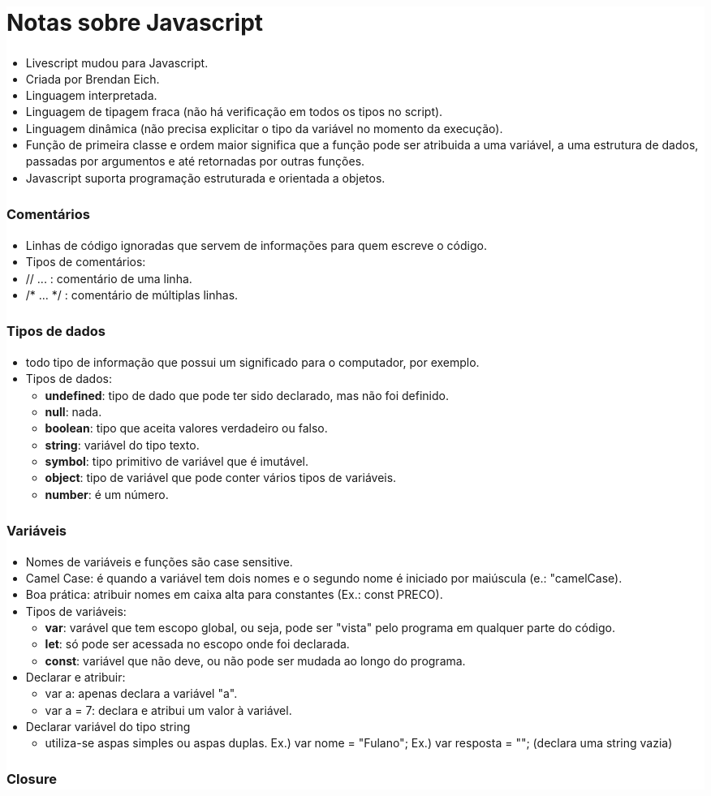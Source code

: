 # Notas sobre Javascript

 - Livescript mudou para Javascript.
 - Criada por Brendan Eich.
 - Linguagem interpretada.
 - Linguagem de tipagem fraca (não há verificação em todos os tipos no script).
 - Linguagem dinâmica (não precisa explicitar o tipo da variável no momento da execução).
 - Função de primeira classe e ordem maior significa que a função pode ser atribuida a uma variável, a uma estrutura de dados, passadas por argumentos e até retornadas por outras funções.
 - Javascript suporta programação estruturada e orientada a objetos.

### Comentários

 - Linhas de código ignoradas que servem de informações para quem escreve o código.
 - Tipos de comentários:
  - // ... : comentário de uma linha.
  - /* ... */ : comentário de múltiplas linhas.

### Tipos de dados

 - todo tipo de informação que possui um significado para o computador, por exemplo.
 - Tipos de dados: 
	- **undefined**: tipo de dado que pode ter sido declarado, mas não foi definido.
	- **null**: nada.
	- **boolean**: tipo que aceita valores verdadeiro ou falso.
	- **string**: variável do tipo texto.
	- **symbol**: tipo primitivo de variável que é imutável.
	- **object**: tipo de variável que pode conter vários tipos de variáveis.
	- **number**: é um número.

### Variáveis

 - Nomes de variáveis e funções são case sensitive.
 - Camel Case: é quando a variável tem dois nomes e o segundo nome é iniciado por maiúscula (e.: "camelCase).
 - Boa prática: atribuir nomes em caixa alta para constantes (Ex.: const PRECO). 
 - Tipos de variáveis:
	- **var**: varável que tem escopo global, ou seja, pode ser "vista" pelo programa em qualquer parte do código.
	- **let**: só pode ser acessada no escopo onde foi declarada.
	- **const**: variável que não deve, ou não pode ser mudada ao longo do programa.
 - Declarar e atribuir:
	- var a: apenas declara a variável "a".
	- var a = 7: declara e atribui um valor à variável.
 - Declarar variável do tipo string
	- utiliza-se aspas simples ou aspas duplas.
		Ex.) var nome = "Fulano";
		Ex.) var resposta = ""; (declara uma string vazia) 

### Closure 
